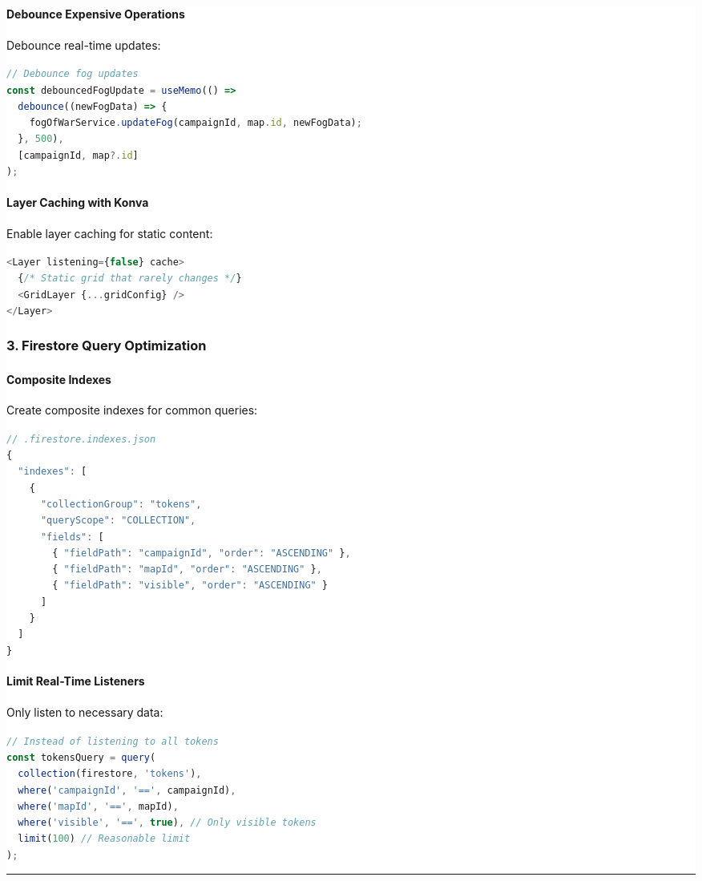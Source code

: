 #### Debounce Expensive Operations
Debounce real-time updates:
```javascript
// Debounce fog updates
const debouncedFogUpdate = useMemo(() => 
  debounce((newFogData) => {
    fogOfWarService.updateFog(campaignId, map.id, newFogData);
  }, 500),
  [campaignId, map?.id]
);
```

#### Layer Caching with Konva
Enable layer caching for static content:
```javascript
<Layer listening={false} cache>
  {/* Static grid that rarely changes */}
  <GridLayer {...gridConfig} />
</Layer>
```

### 3. Firestore Query Optimization

#### Composite Indexes
Create composite indexes for common queries:
```javascript
// .firestore.indexes.json
{
  "indexes": [
    {
      "collectionGroup": "tokens",
      "queryScope": "COLLECTION",
      "fields": [
        { "fieldPath": "campaignId", "order": "ASCENDING" },
        { "fieldPath": "mapId", "order": "ASCENDING" },
        { "fieldPath": "visible", "order": "ASCENDING" }
      ]
    }
  ]
}
```

#### Limit Real-Time Listeners
Only listen to necessary data:
```javascript
// Instead of listening to all tokens
const tokensQuery = query(
  collection(firestore, 'tokens'),
  where('campaignId', '==', campaignId),
  where('mapId', '==', mapId),
  where('visible', '==', true), // Only visible tokens
  limit(100) // Reasonable limit
);
```

---